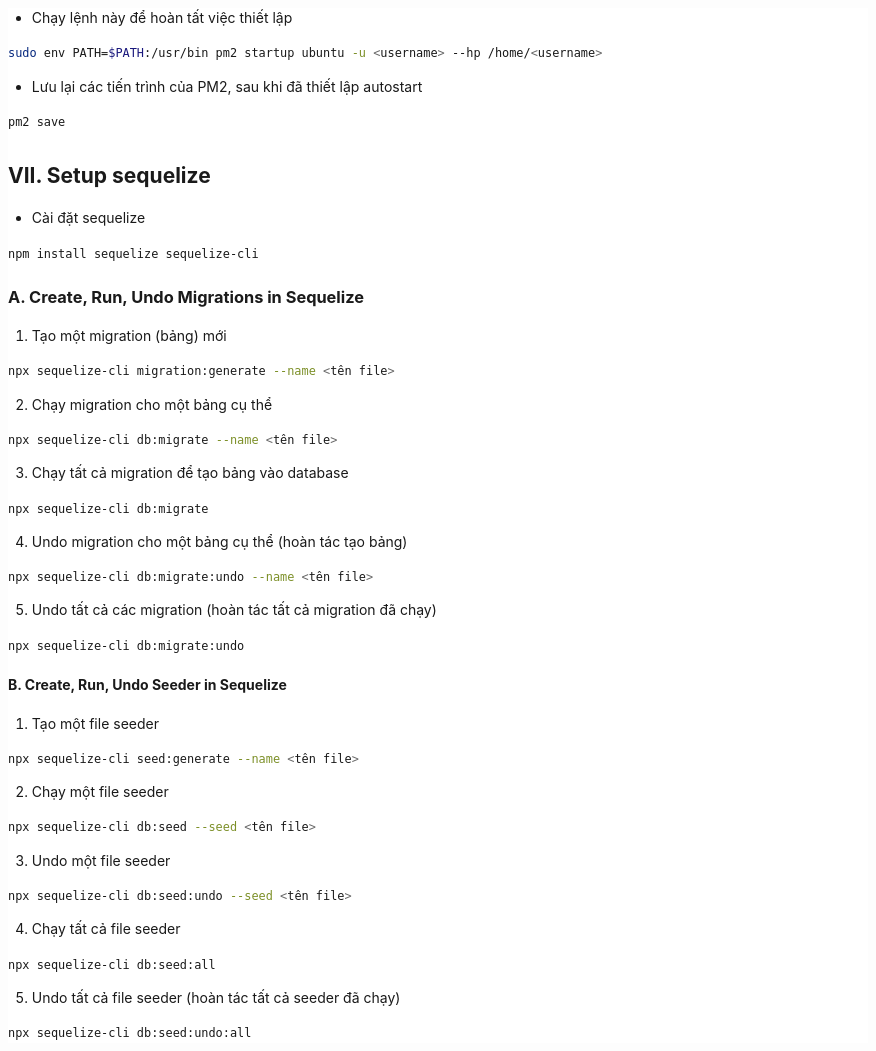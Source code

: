 -   Chạy lệnh này để hoàn tất việc thiết lập
```bash
sudo env PATH=$PATH:/usr/bin pm2 startup ubuntu -u <username> --hp /home/<username>
```
-   Lưu lại các tiến trình của PM2, sau khi đã thiết lập autostart
```bash
pm2 save
```

## VII. Setup sequelize
- Cài đặt sequelize
```bash
npm install sequelize sequelize-cli
```
### A. Create, Run, Undo Migrations in Sequelize
1. Tạo một migration (bảng) mới
```bash
npx sequelize-cli migration:generate --name <tên file>
```
2. Chạy migration cho một bảng cụ thể
```bash
npx sequelize-cli db:migrate --name <tên file>
```
3. Chạy tất cả migration để tạo bảng vào database
```bash
npx sequelize-cli db:migrate
```
4. Undo migration cho một bảng cụ thể (hoàn tác tạo bảng)
```bash
npx sequelize-cli db:migrate:undo --name <tên file>
```
5. Undo tất cả các migration (hoàn tác tất cả migration đã chạy)
```bash
npx sequelize-cli db:migrate:undo
```

#### B. Create, Run, Undo Seeder in Sequelize
1. Tạo một file seeder
```bash
npx sequelize-cli seed:generate --name <tên file>
```
2. Chạy một file seeder
```bash
npx sequelize-cli db:seed --seed <tên file>
```
3. Undo một file seeder
```bash
npx sequelize-cli db:seed:undo --seed <tên file>
```
4. Chạy tất cả file seeder
```bash
npx sequelize-cli db:seed:all
```
5. Undo tất cả file seeder (hoàn tác tất cả seeder đã chạy)
```bash
npx sequelize-cli db:seed:undo:all
```
